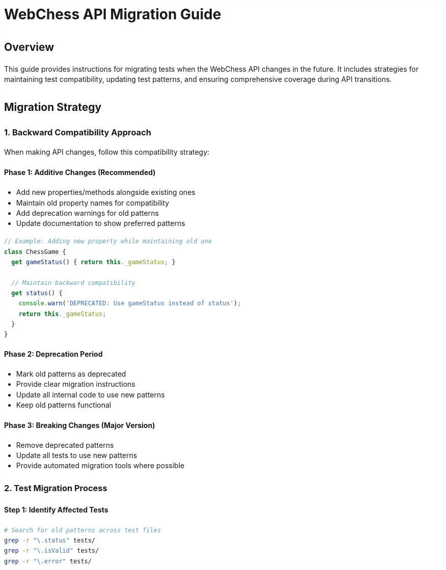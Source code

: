 # WebChess API Migration Guide

## Overview

This guide provides instructions for migrating tests when the WebChess API changes in the future. It includes strategies for maintaining test compatibility, updating test patterns, and ensuring comprehensive coverage during API transitions.

## Migration Strategy

### 1. Backward Compatibility Approach

When making API changes, follow this compatibility strategy:

#### Phase 1: Additive Changes (Recommended)
- Add new properties/methods alongside existing ones
- Maintain old property names for compatibility
- Add deprecation warnings for old patterns
- Update documentation to show preferred patterns

```javascript
// Example: Adding new property while maintaining old one
class ChessGame {
  get gameStatus() { return this._gameStatus; }
  
  // Maintain backward compatibility
  get status() { 
    console.warn('DEPRECATED: Use gameStatus instead of status');
    return this._gameStatus; 
  }
}
```

#### Phase 2: Deprecation Period
- Mark old patterns as deprecated
- Provide clear migration instructions
- Update all internal code to use new patterns
- Keep old patterns functional

#### Phase 3: Breaking Changes (Major Version)
- Remove deprecated patterns
- Update all tests to use new patterns
- Provide automated migration tools where possible

### 2. Test Migration Process

#### Step 1: Identify Affected Tests
```bash
# Search for old patterns across test files
grep -r "\.status" tests/
grep -r "\.isValid" tests/
grep -r "\.error" tests/
```
